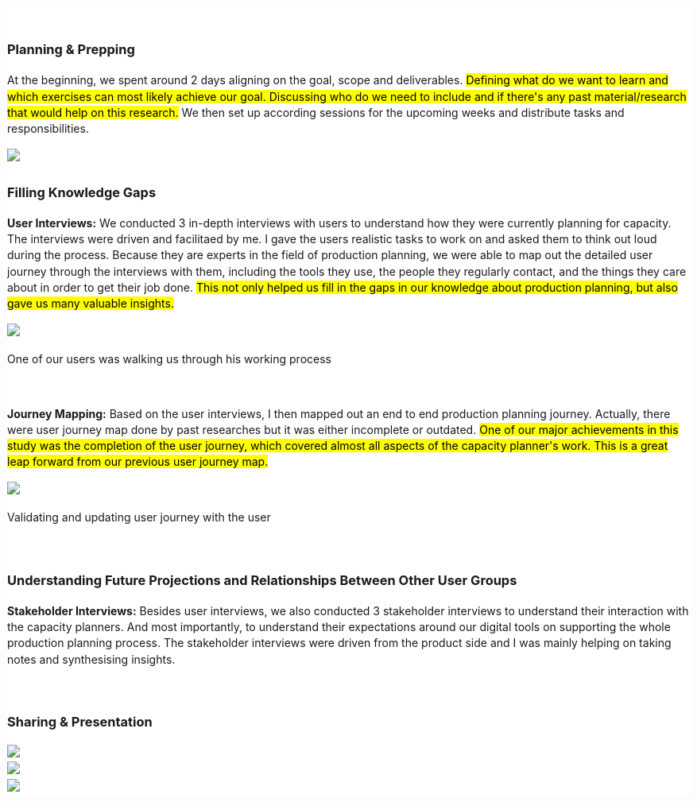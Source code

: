 </br>

### Planning & Prepping
At the beginning, we spent around 2 days aligning on the goal, scope and deliverables. <mark>Defining what do we want to learn and which exercises can most likely achieve our goal. Discussing who do we need to include and if there's any past material/research that would help on this research.</mark> We then set up according sessions for the upcoming weeks and distribute tasks and responsibilities.

<img src="https://www.dropbox.com/s/lywe1twy0zvt0dt/Screenshot%202022-09-25%20at%2015.29.22.png?raw=1" width="100%" height="auto"/>
</br>

### Filling Knowledge Gaps
<strong>User Interviews:</strong>
We conducted 3 in-depth interviews with users to understand how they were currently planning for capacity. The interviews were driven and facilitaed by me. I gave the users realistic tasks to work on and asked them to think out loud during the process. Because they are experts in the field of production planning, we were able to map out the detailed user journey through the interviews with them, including the tools they use, the people they regularly contact, and the things they care about in order to get their job done. <mark>This not only helped us fill in the gaps in our knowledge about production planning, but also gave us many valuable insights.</mark>

<img src="https://www.dropbox.com/s/fvhv6lwxfb68qdc/Screenshot%202022-09-25%20at%2023.30.10.png?raw=1" width="100%" height="auto"/>
<p class="text-muted text-center">One of our users was walking us through his working process</p>
</br>

<strong>Journey Mapping:</strong>
Based on the user interviews, I then mapped out an end to end production planning journey. Actually, there were user journey map done by past researches but it was either incomplete or outdated. <mark>One of our major achievements in this study was the completion of the user journey, which covered almost all aspects of the capacity planner's work. This is a great leap forward from our previous user journey map.</mark>

<img src="https://www.dropbox.com/s/lyljds09c8ptj1p/Screenshot%202022-09-25%20at%2023.57.51.png?raw=1" width="100%" height="auto"/>
<p class="text-muted text-center">Validating and updating user journey with the user</p>
</br>

### Understanding Future Projections and Relationships Between Other User Groups 
<strong>Stakeholder Interviews:</strong>
Besides user interviews, we also conducted 3 stakeholder interviews to understand their interaction with the capacity planners. And most importantly, to understand their expectations around our digital tools on supporting the whole production planning process. The stakeholder interviews were driven from the product side and I was mainly helping on taking notes and synthesising insights.

</br>

### Sharing & Presentation
<img src="https://www.dropbox.com/s/2w66f9ph48jhvl5/Screenshot%202022-09-26%20at%2000.33.44.png?raw=1" width="100%" height="auto"/>
<div class="row">
  <div class="col-12 col-md-6">
      <img src="https://www.dropbox.com/s/95emyrzyzz7i41t/Screenshot%202022-09-26%20at%2000.37.17.png?raw=1" width="100%" height="auto"/>
  </div>
  <div class="col-12 col-md-6">
      <img src="https://www.dropbox.com/s/qvtomuxe1nwvtvr/Screenshot%202022-09-26%20at%2000.35.07.png?raw=1" width="100%" height="auto"/>
  </div>
</div>
